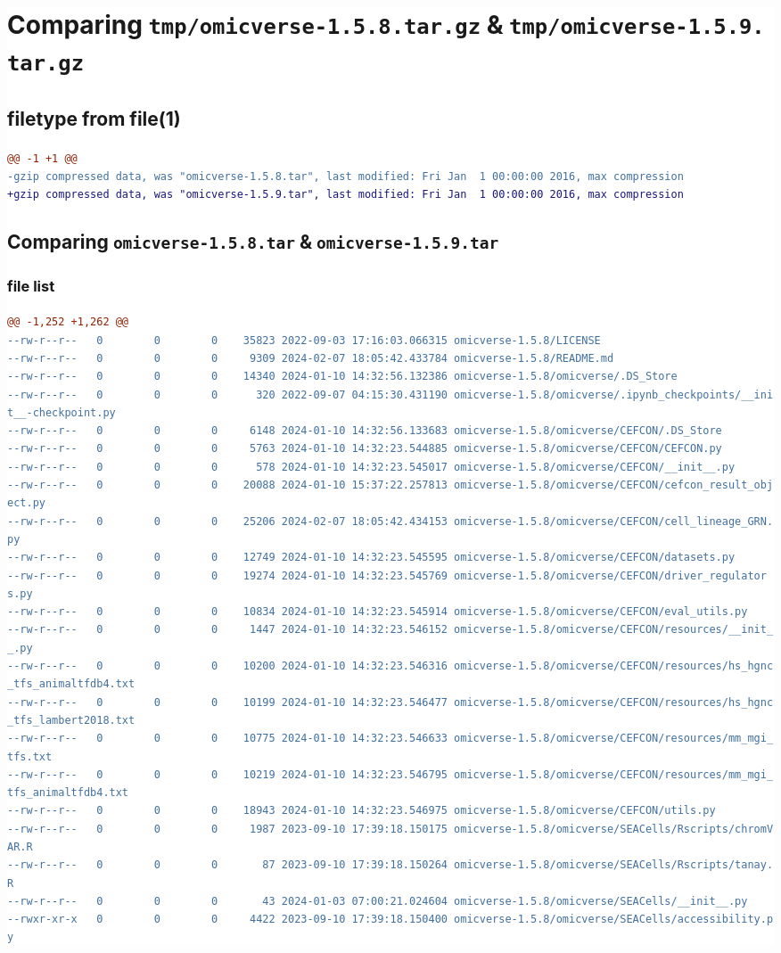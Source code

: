 # Comparing `tmp/omicverse-1.5.8.tar.gz` & `tmp/omicverse-1.5.9.tar.gz`

## filetype from file(1)

```diff
@@ -1 +1 @@
-gzip compressed data, was "omicverse-1.5.8.tar", last modified: Fri Jan  1 00:00:00 2016, max compression
+gzip compressed data, was "omicverse-1.5.9.tar", last modified: Fri Jan  1 00:00:00 2016, max compression
```

## Comparing `omicverse-1.5.8.tar` & `omicverse-1.5.9.tar`

### file list

```diff
@@ -1,252 +1,262 @@
--rw-r--r--   0        0        0    35823 2022-09-03 17:16:03.066315 omicverse-1.5.8/LICENSE
--rw-r--r--   0        0        0     9309 2024-02-07 18:05:42.433784 omicverse-1.5.8/README.md
--rw-r--r--   0        0        0    14340 2024-01-10 14:32:56.132386 omicverse-1.5.8/omicverse/.DS_Store
--rw-r--r--   0        0        0      320 2022-09-07 04:15:30.431190 omicverse-1.5.8/omicverse/.ipynb_checkpoints/__init__-checkpoint.py
--rw-r--r--   0        0        0     6148 2024-01-10 14:32:56.133683 omicverse-1.5.8/omicverse/CEFCON/.DS_Store
--rw-r--r--   0        0        0     5763 2024-01-10 14:32:23.544885 omicverse-1.5.8/omicverse/CEFCON/CEFCON.py
--rw-r--r--   0        0        0      578 2024-01-10 14:32:23.545017 omicverse-1.5.8/omicverse/CEFCON/__init__.py
--rw-r--r--   0        0        0    20088 2024-01-10 15:37:22.257813 omicverse-1.5.8/omicverse/CEFCON/cefcon_result_object.py
--rw-r--r--   0        0        0    25206 2024-02-07 18:05:42.434153 omicverse-1.5.8/omicverse/CEFCON/cell_lineage_GRN.py
--rw-r--r--   0        0        0    12749 2024-01-10 14:32:23.545595 omicverse-1.5.8/omicverse/CEFCON/datasets.py
--rw-r--r--   0        0        0    19274 2024-01-10 14:32:23.545769 omicverse-1.5.8/omicverse/CEFCON/driver_regulators.py
--rw-r--r--   0        0        0    10834 2024-01-10 14:32:23.545914 omicverse-1.5.8/omicverse/CEFCON/eval_utils.py
--rw-r--r--   0        0        0     1447 2024-01-10 14:32:23.546152 omicverse-1.5.8/omicverse/CEFCON/resources/__init__.py
--rw-r--r--   0        0        0    10200 2024-01-10 14:32:23.546316 omicverse-1.5.8/omicverse/CEFCON/resources/hs_hgnc_tfs_animaltfdb4.txt
--rw-r--r--   0        0        0    10199 2024-01-10 14:32:23.546477 omicverse-1.5.8/omicverse/CEFCON/resources/hs_hgnc_tfs_lambert2018.txt
--rw-r--r--   0        0        0    10775 2024-01-10 14:32:23.546633 omicverse-1.5.8/omicverse/CEFCON/resources/mm_mgi_tfs.txt
--rw-r--r--   0        0        0    10219 2024-01-10 14:32:23.546795 omicverse-1.5.8/omicverse/CEFCON/resources/mm_mgi_tfs_animaltfdb4.txt
--rw-r--r--   0        0        0    18943 2024-01-10 14:32:23.546975 omicverse-1.5.8/omicverse/CEFCON/utils.py
--rw-r--r--   0        0        0     1987 2023-09-10 17:39:18.150175 omicverse-1.5.8/omicverse/SEACells/Rscripts/chromVAR.R
--rw-r--r--   0        0        0       87 2023-09-10 17:39:18.150264 omicverse-1.5.8/omicverse/SEACells/Rscripts/tanay.R
--rw-r--r--   0        0        0       43 2024-01-03 07:00:21.024604 omicverse-1.5.8/omicverse/SEACells/__init__.py
--rwxr-xr-x   0        0        0     4422 2023-09-10 17:39:18.150400 omicverse-1.5.8/omicverse/SEACells/accessibility.py
```